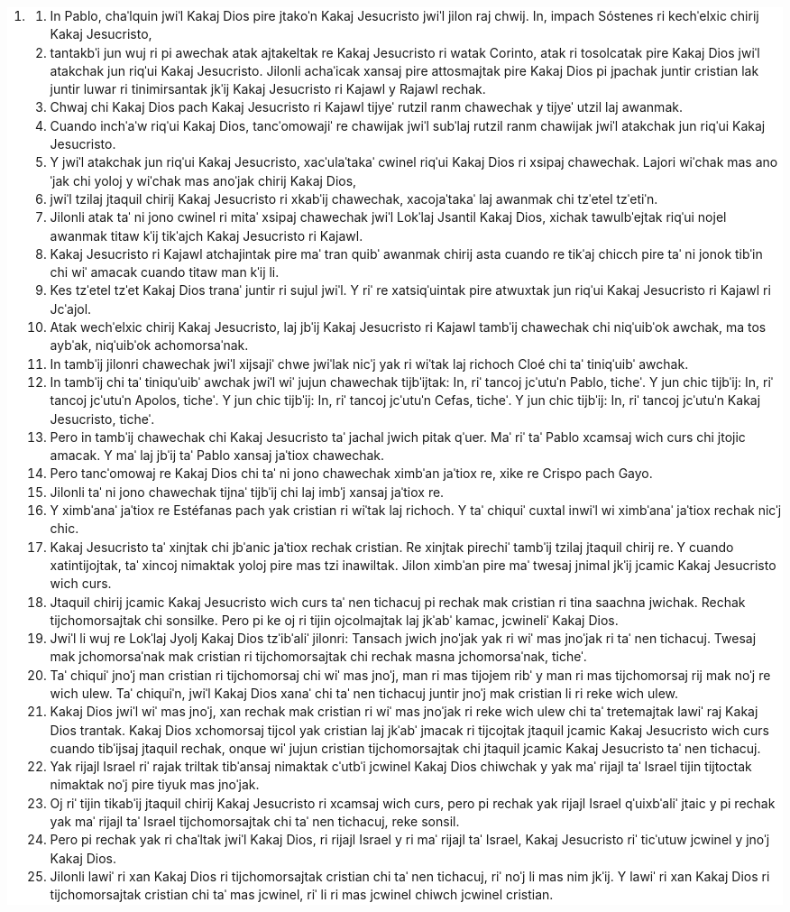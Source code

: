 <ol>
  <li>
    <ol>
      <li>In Pablo, chaˈlquin jwiˈl Kakaj Dios pire jtakoˈn Kakaj Jesucristo jwiˈl jilon raj chwij. In, impach Sóstenes ri kechˈelxic chirij Kakaj Jesucristo,</li>
      <li>tantakbˈi jun wuj ri pi awechak atak ajtakeltak re Kakaj Jesucristo ri watak Corinto, atak ri tosolcatak pire Kakaj Dios jwiˈl atakchak jun riqˈui Kakaj Jesucristo. Jilonli achaˈicak xansaj pire attosmajtak pire Kakaj Dios pi jpachak juntir cristian lak juntir luwar ri tinimirsantak jkˈij Kakaj Jesucristo ri Kajawl y Rajawl rechak.</li>
      <li>Chwaj chi Kakaj Dios pach Kakaj Jesucristo ri Kajawl tijyeˈ rutzil ranm chawechak y tijyeˈ utzil laj awanmak.</li>
      <li>Cuando inchˈaˈw riqˈui Kakaj Dios, tancˈomowajiˈ re chawijak jwiˈl subˈlaj rutzil ranm chawijak jwiˈl atakchak jun riqˈui Kakaj Jesucristo.</li>
      <li>Y jwiˈl atakchak jun riqˈui Kakaj Jesucristo, xacˈulaˈtakaˈ cwinel riqˈui Kakaj Dios ri xsipaj chawechak. Lajori wiˈchak mas anoˈjak chi yoloj y wiˈchak mas anoˈjak chirij Kakaj Dios,</li>
      <li>jwiˈl tzilaj jtaquil chirij Kakaj Jesucristo ri xkabˈij chawechak, xacojaˈtakaˈ laj awanmak chi tzˈetel tzˈetiˈn.</li>
      <li>Jilonli atak taˈ ni jono cwinel ri mitaˈ xsipaj chawechak jwiˈl Lokˈlaj Jsantil Kakaj Dios, xichak tawulbˈejtak riqˈui nojel awanmak titaw kˈij tikˈajch Kakaj Jesucristo ri Kajawl.</li>
      <li>Kakaj Jesucristo ri Kajawl atchajintak pire maˈ tran quibˈ awanmak chirij asta cuando re tikˈaj chicch pire taˈ ni jonok tibˈin chi wiˈ amacak cuando titaw man kˈij li.</li>
      <li>Kes tzˈetel tzˈet Kakaj Dios tranaˈ juntir ri sujul jwiˈl. Y riˈ re xatsiqˈuintak pire atwuxtak jun riqˈui Kakaj Jesucristo ri Kajawl ri Jcˈajol.</li>
      <li>Atak wechˈelxic chirij Kakaj Jesucristo, laj jbˈij Kakaj Jesucristo ri Kajawl tambˈij chawechak chi niqˈuibˈok awchak, ma tos aybˈak, niqˈuibˈok achomorsaˈnak.</li>
      <li>In tambˈij jilonri chawechak jwiˈl xijsajiˈ chwe jwiˈlak nicˈj yak ri wiˈtak laj richoch Cloé chi taˈ tiniqˈuibˈ awchak.</li>
      <li>In tambˈij chi taˈ tiniquˈuibˈ awchak jwiˈl wiˈ jujun chawechak tijbˈijtak: In, riˈ tancoj jcˈutuˈn Pablo, ticheˈ. Y jun chic tijbˈij: In, riˈ tancoj jcˈutuˈn Apolos, ticheˈ. Y jun chic tijbˈij: In, riˈ tancoj jcˈutuˈn Cefas, ticheˈ. Y jun chic tijbˈij: In, riˈ tancoj jcˈutuˈn Kakaj Jesucristo, ticheˈ.</li>
      <li>Pero in tambˈij chawechak chi Kakaj Jesucristo taˈ jachal jwich pitak qˈuer. Maˈ riˈ taˈ Pablo xcamsaj wich curs chi jtojic amacak. Y maˈ laj jbˈij taˈ Pablo xansaj jaˈtiox chawechak.</li>
      <li>Pero tancˈomowaj re Kakaj Dios chi taˈ ni jono chawechak ximbˈan jaˈtiox re, xike re Crispo pach Gayo.</li>
      <li>Jilonli taˈ ni jono chawechak tijnaˈ tijbˈij chi laj imbˈj xansaj jaˈtiox re.</li>
      <li>Y ximbˈanaˈ jaˈtiox re Estéfanas pach yak cristian ri wiˈtak laj richoch. Y taˈ chiquiˈ cuxtal inwiˈl wi ximbˈanaˈ jaˈtiox rechak nicˈj chic.</li>
      <li>Kakaj Jesucristo taˈ xinjtak chi jbˈanic jaˈtiox rechak cristian. Re xinjtak pirechiˈ tambˈij tzilaj jtaquil chirij re. Y cuando xatintijojtak, taˈ xincoj nimaktak yoloj pire mas tzi inawiltak. Jilon ximbˈan pire maˈ twesaj jnimal jkˈij jcamic Kakaj Jesucristo wich curs.</li>
      <li>Jtaquil chirij jcamic Kakaj Jesucristo wich curs taˈ nen tichacuj pi rechak mak cristian ri tina saachna jwichak. Rechak tijchomorsajtak chi sonsilke. Pero pi ke oj ri tijin ojcolmajtak laj jkˈabˈ kamac, jcwineliˈ Kakaj Dios.</li>
      <li>Jwiˈl li wuj re Lokˈlaj Jyolj Kakaj Dios tzˈibˈaliˈ jilonri: Tansach jwich jnoˈjak yak ri wiˈ mas jnoˈjak ri taˈ nen tichacuj. Twesaj mak jchomorsaˈnak mak cristian ri tijchomorsajtak chi rechak masna jchomorsaˈnak, ticheˈ.</li>
      <li>Taˈ chiquiˈ jnoˈj man cristian ri tijchomorsaj chi wiˈ mas jnoˈj, man ri mas tijojem ribˈ y man ri mas tijchomorsaj rij mak noˈj re wich ulew. Taˈ chiquiˈn, jwiˈl Kakaj Dios xanaˈ chi taˈ nen tichacuj juntir jnoˈj mak cristian li ri reke wich ulew.</li>
      <li>Kakaj Dios jwiˈl wiˈ mas jnoˈj, xan rechak mak cristian ri wiˈ mas jnoˈjak ri reke wich ulew chi taˈ tretemajtak lawiˈ raj Kakaj Dios trantak. Kakaj Dios xchomorsaj tijcol yak cristian laj jkˈabˈ jmacak ri tijcojtak jtaquil jcamic Kakaj Jesucristo wich curs cuando tibˈijsaj jtaquil rechak, onque wiˈ jujun cristian tijchomorsajtak chi jtaquil jcamic Kakaj Jesucristo taˈ nen tichacuj.</li>
      <li>Yak rijajl Israel riˈ rajak triltak tibˈansaj nimaktak cˈutbˈi jcwinel Kakaj Dios chiwchak y yak maˈ rijajl taˈ Israel tijin tijtoctak nimaktak noˈj pire tiyuk mas jnoˈjak.</li>
      <li>Oj riˈ tijin tikabˈij jtaquil chirij Kakaj Jesucristo ri xcamsaj wich curs, pero pi rechak yak rijajl Israel qˈuixbˈaliˈ jtaic y pi rechak yak maˈ rijajl taˈ Israel tijchomorsajtak chi taˈ nen tichacuj, reke sonsil.</li>
      <li>Pero pi rechak yak ri chaˈltak jwiˈl Kakaj Dios, ri rijajl Israel y ri maˈ rijajl taˈ Israel, Kakaj Jesucristo riˈ ticˈutuw jcwinel y jnoˈj Kakaj Dios.</li>
      <li>Jilonli lawiˈ ri xan Kakaj Dios ri tijchomorsajtak cristian chi taˈ nen tichacuj, riˈ noˈj li mas nim jkˈij. Y lawiˈ ri xan Kakaj Dios ri tijchomorsajtak cristian chi taˈ mas jcwinel, riˈ li ri mas jcwinel chiwch jcwinel cristian.</li>